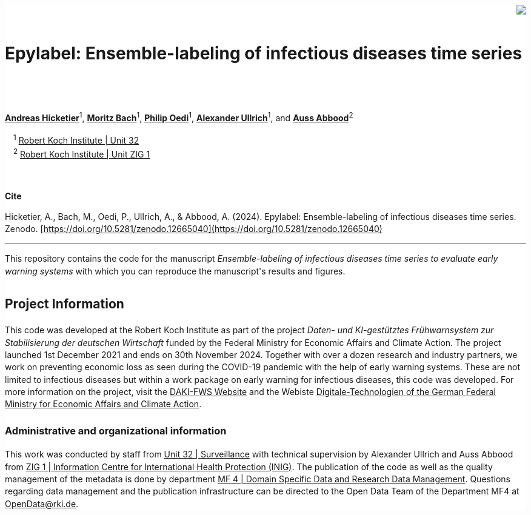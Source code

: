 <p align="right">
  <img src="https://robert-koch-institut.github.io/SARS-CoV-2-Infektionen_in_Deutschland/assets/RKI_Logo.png" style="width: auto; height: 60px;">
</p>

# Epylabel: Ensemble-labeling of infectious diseases time series

<br>
<br>

[**Andreas Hicketier**](https://orcid.org/0009-0000-5882-852X)<sup>1</sup>, [**Moritz Bach**](https://orcid.org/0009-0003-3062-0585)<sup>1</sup>, [**Philip Oedi**](https://orcid.org/0009-0001-7112-505X)<sup>1</sup>, [**Alexander Ullrich**](https://orcid.org/0000-0002-4894-6124)<sup>1</sup>, and [**Auss Abbood**](https://orcid.org/0000-0002-4428-168X)<sup>2</sup>  

&emsp;<sup>1</sup> [Robert Koch Institute | Unit 32](https://www.rki.de/EN/Institute/Organisation/Departments/Department-3/Unit-32/unit-32-surveillance-and-demis-focal-point-public-health-service-node.html)  
&emsp;<sup>2</sup> [Robert Koch Institute | Unit ZIG 1](https://www.rki.de/EN/Institute/Organisation/Departments/ZIG/ZIG1/zig1-information-centre-for-international-health-protection-inig-node.html)  

<br>

**Cite**  

Hicketier, A., Bach, M., Oedi, P., Ullrich, A., & Abbood, A. (2024). Epylabel: Ensemble-labeling of infectious diseases time series. Zenodo. [https://doi.org/10.5281/zenodo.12665040](https://doi.org/10.5281/zenodo.12665040)


---  

This repository contains the code for the manuscript *Ensemble-labeling of infectious diseases time series to evaluate early warning systems* with which you can reproduce the manuscript's results and figures.  

## Project Information

This code was developed at the Robert Koch Institute as part of the project *Daten- und KI-gestütztes Frühwarnsystem zur Stabilisierung der deutschen Wirtschaft* funded by the Federal Ministry for Economic Affairs and Climate Action. The project launched 1st December 2021 and ends on 30th November 2024. Together with over a dozen research and industry partners, we work on preventing economic loss as seen during the COVID-19 pandemic with the help of early warning systems. These are not limited to infectious diseases but within a work package on early warning for infectious diseases, this code was developed. For more information on the project, visit the [DAKI-FWS Website](https://daki-fws.de/) and the Webiste [Digitale-Technologien of the German Federal Ministry for Economic Affairs and Climate Action](https://www.digitale-technologien.de/DT/Redaktion/DE/Standardartikel/KuenstlicheIntelligenzProjekte/KuenstlicheIntelligenzProjekte_DritterFoerderaufruf/ki-projekt_DAKI-FWS.html).

### Administrative and organizational information

This work was conducted by staff from [Unit 32 | Surveillance](https://www.rki.de/EN/Institute/Organisation/Departments/Department-3/Unit-32/unit-32-surveillance-and-demis-focal-point-public-health-service-node.html) with technical supervision by Alexander Ullrich and Auss Abbood from [ZIG 1 | Information Centre for International Health Protection (INIG)](https://www.rki.de/EN/Institute/Organisation/Departments/ZIG/ZIG1/zig1-information-centre-for-international-health-protection-inig-node.html).
The publication of the code as well as the quality management of the metadata is done by department [MF 4 | Domain Specific Data and Research Data Management](https://www.rki.de/EN/Institute/Organisation/Departments/MFI/MF4/mf4-domain-specific-data-and-research-data-management-node.html). Questions regarding data management and the publication infrastructure can be directed to the Open Data Team of the Department MF4 at <OpenData@rki.de>.

